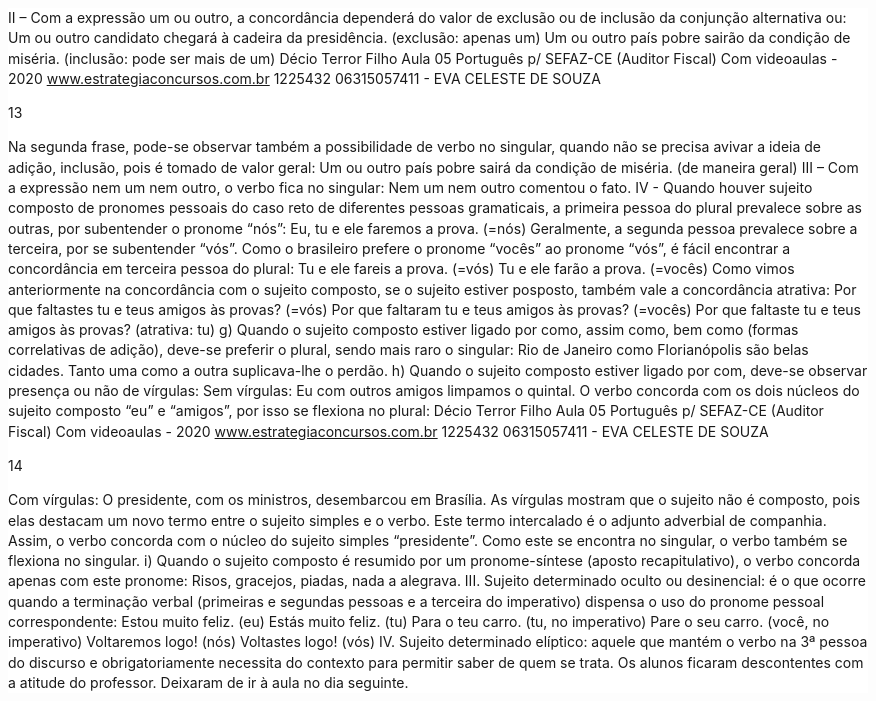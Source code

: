 II – Com  a  expressão um  ou  outro,  a  concordância  dependerá  do  valor  de  exclusão  ou  de  inclusão  da conjunção alternativa ou:
Um ou outro candidato chegará à cadeira da presidência. (exclusão: apenas um) Um ou outro país pobre sairão da condição de miséria. (inclusão: pode ser mais de um) 
Décio Terror Filho
Aula 05
Português p/ SEFAZ-CE (Auditor Fiscal) Com videoaulas - 2020 www.estrategiaconcursos.com.br 1225432
06315057411 - EVA CELESTE DE SOUZA 




13

Na  segunda  frase,  pode-se  observar  também  a possibilidade  de  verbo  no  singular,  quando  não  se precisa avivar a ideia de adição, inclusão, pois é tomado de valor geral:
Um ou outro país pobre sairá da condição de miséria. (de maneira geral) III – Com a expressão nem um nem outro, o verbo fica no singular:
Nem um nem outro comentou o fato.
IV -  Quando  houver  sujeito  composto  de  pronomes  pessoais  do  caso  reto  de  diferentes  pessoas gramaticais, a primeira pessoa do plural prevalece sobre as outras, por subentender o pronome “nós”:
Eu, tu e ele faremos a prova. (=nós) Geralmente, a segunda pessoa prevalece sobre a terceira, por se subentender “vós”. Como o brasileiro prefere o pronome “vocês” ao pronome “vós”, é fácil encontrar a concordância em terceira pessoa do plural:
Tu e ele fareis a prova. (=vós) Tu e ele farão a prova. (=vocês) Como vimos anteriormente na concordância com o sujeito composto, se o sujeito estiver posposto, também vale a concordância atrativa:
Por que faltastes tu e teus amigos às provas? (=vós) Por que faltaram tu e teus amigos às provas? (=vocês) Por que faltaste tu e teus amigos às provas? (atrativa: tu) g)  Quando  o  sujeito  composto  estiver  ligado  por como, assim  como, bem  como (formas  correlativas  de adição), deve-se preferir o plural, sendo mais raro o singular:
Rio de Janeiro como Florianópolis são belas cidades.
Tanto uma como a outra suplicava-lhe o perdão.
h) Quando o sujeito composto estiver ligado por com, deve-se observar presença ou não de vírgulas:
Sem vírgulas:
Eu com outros amigos limpamos o quintal.
O verbo concorda com os dois núcleos do sujeito composto “eu” e “amigos”, por isso se flexiona no plural:
Décio Terror Filho
Aula 05
Português p/ SEFAZ-CE (Auditor Fiscal) Com videoaulas - 2020 www.estrategiaconcursos.com.br 1225432
06315057411 - EVA CELESTE DE SOUZA 




14

Com vírgulas:
O presidente, com os ministros, desembarcou em Brasília.
As vírgulas mostram que o sujeito não é composto, pois elas destacam um novo termo entre o sujeito simples e o verbo. Este termo intercalado é o adjunto adverbial de companhia. Assim, o verbo concorda com o núcleo do sujeito simples “presidente”. Como este se encontra no singular, o verbo também se flexiona no singular.
i) Quando o sujeito composto é resumido por um pronome-síntese (aposto recapitulativo), o verbo concorda apenas com este pronome:
Risos, gracejos, piadas, nada a alegrava.
III. Sujeito determinado oculto ou desinencial: é o que ocorre quando a terminação verbal (primeiras e segundas pessoas e a terceira do imperativo) dispensa o uso do pronome pessoal correspondente:
Estou muito feliz. (eu)     Estás muito feliz. (tu) Para o teu carro. (tu, no imperativo)  Pare o seu carro. (você, no imperativo) Voltaremos logo! (nós)    Voltastes logo! (vós) IV. Sujeito   determinado   elíptico:   aquele   que   mantém   o   verbo   na   3ª   pessoa   do   discurso   e obrigatoriamente necessita do contexto para permitir saber de quem se trata.
Os alunos ficaram descontentes com a atitude do professor. Deixaram de ir à aula no dia seguinte.